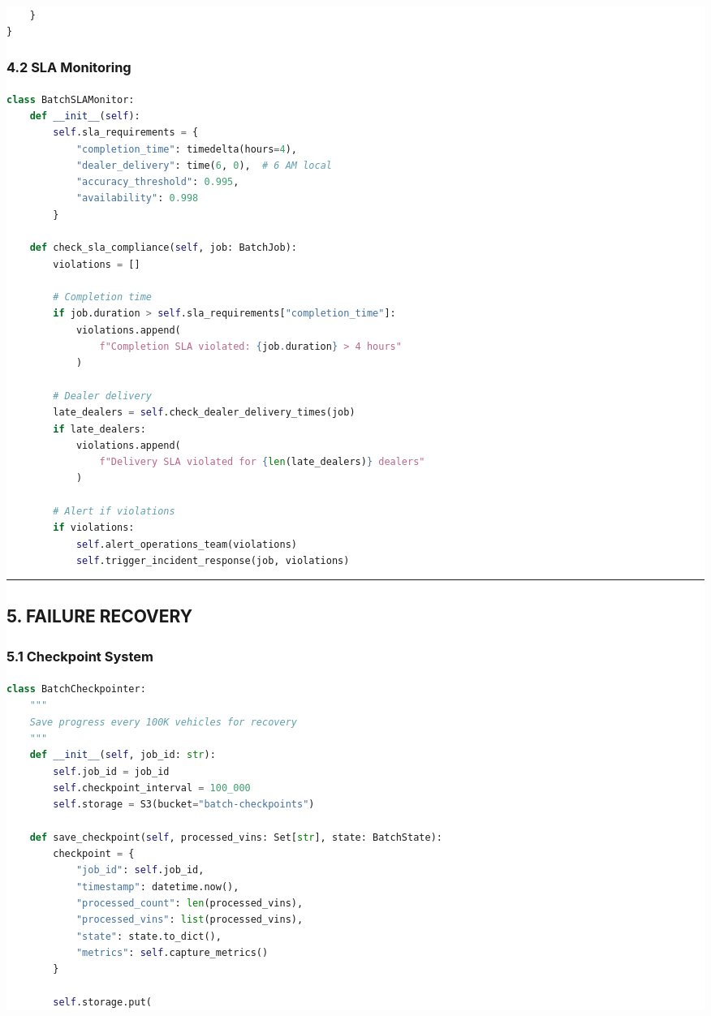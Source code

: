 ```python
    }
}
```

### 4.2 SLA Monitoring
```python
class BatchSLAMonitor:
    def __init__(self):
        self.sla_requirements = {
            "completion_time": timedelta(hours=4),
            "dealer_delivery": time(6, 0),  # 6 AM local
            "accuracy_threshold": 0.995,
            "availability": 0.998
        }
    
    def check_sla_compliance(self, job: BatchJob):
        violations = []
        
        # Completion time
        if job.duration > self.sla_requirements["completion_time"]:
            violations.append(
                f"Completion SLA violated: {job.duration} > 4 hours"
            )
        
        # Dealer delivery
        late_dealers = self.check_dealer_delivery_times(job)
        if late_dealers:
            violations.append(
                f"Delivery SLA violated for {len(late_dealers)} dealers"
            )
        
        # Alert if violations
        if violations:
            self.alert_operations_team(violations)
            self.trigger_incident_response(job, violations)
```

---

## 5. FAILURE RECOVERY

### 5.1 Checkpoint System
```python
class BatchCheckpointer:
    """
    Save progress every 100K vehicles for recovery
    """
    def __init__(self, job_id: str):
        self.job_id = job_id
        self.checkpoint_interval = 100_000
        self.storage = S3(bucket="batch-checkpoints")
    
    def save_checkpoint(self, processed_vins: Set[str], state: BatchState):
        checkpoint = {
            "job_id": self.job_id,
            "timestamp": datetime.now(),
            "processed_count": len(processed_vins),
            "processed_vins": list(processed_vins),
            "state": state.to_dict(),
            "metrics": self.capture_metrics()
        }
        
        self.storage.put(
```